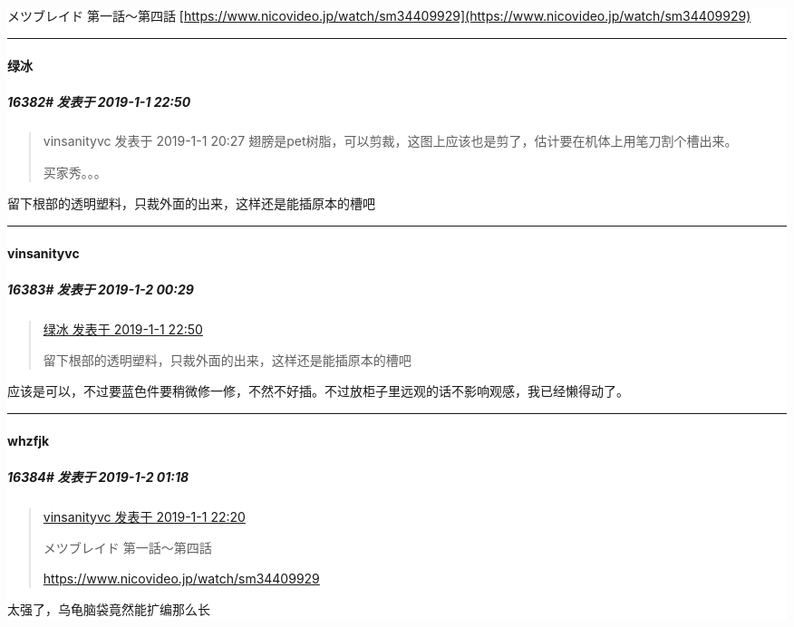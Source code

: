 


メツブレイド 第一話～第四話
[https://www.nicovideo.jp/watch/sm34409929](https://www.nicovideo.jp/watch/sm34409929)








-----

####  绿冰  
##### 16382#       发表于 2019-1-1 22:50



<blockquote>vinsanityvc 发表于 2019-1-1 20:27
翅膀是pet树脂，可以剪裁，这图上应该也是剪了，估计要在机体上用笔刀割个槽出来。


买家秀。。。</blockquote>

留下根部的透明塑料，只裁外面的出来，这样还是能插原本的槽吧







-----

####  vinsanityvc  
##### 16383#       发表于 2019-1-2 00:29



<blockquote><a href="httphttps://bbs.saraba1st.com/2b/forum.php?mod=redirect&amp;goto=findpost&amp;pid=42142351&amp;ptid=1368000" target="_blank">绿冰 发表于 2019-1-1 22:50</a>

留下根部的透明塑料，只裁外面的出来，这样还是能插原本的槽吧</blockquote>
应该是可以，不过要蓝色件要稍微修一修，不然不好插。不过放柜子里远观的话不影响观感，我已经懒得动了。







-----

####  whzfjk  
##### 16384#       发表于 2019-1-2 01:18



<blockquote><a href="httphttps://bbs.saraba1st.com/2b/forum.php?mod=redirect&amp;goto=findpost&amp;pid=42142115&amp;ptid=1368000" target="_blank">vinsanityvc 发表于 2019-1-1 22:20</a>

メツブレイド 第一話～第四話

https://www.nicovideo.jp/watch/sm34409929</blockquote>
太强了，乌龟脑袋竟然能扩编那么长
